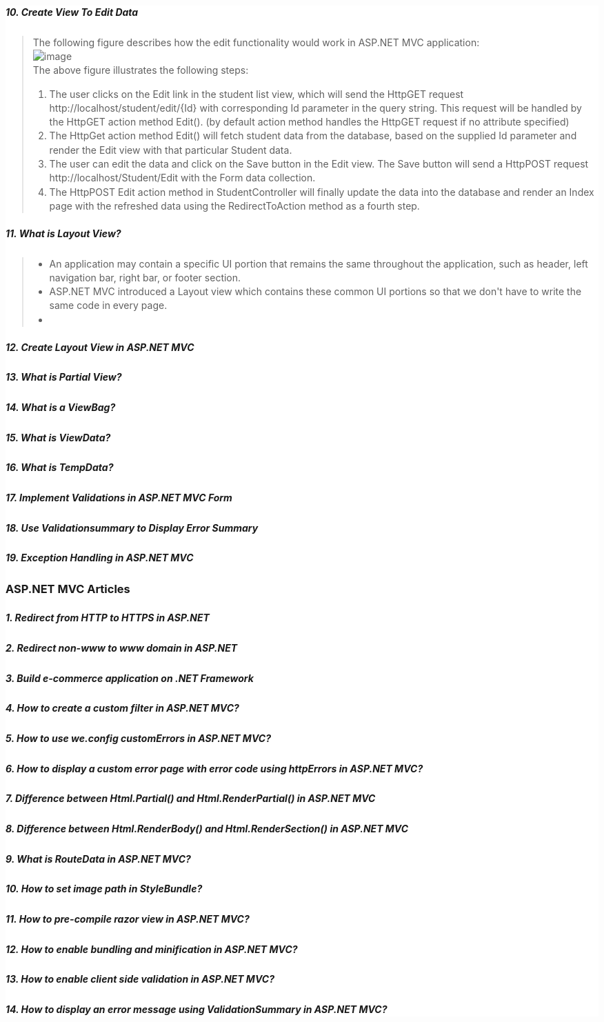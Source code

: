 
##### 10. Create View To Edit Data     
> The following figure describes how the edit functionality would work in ASP.NET MVC application:    
> ![image](https://user-images.githubusercontent.com/58625165/214966663-f7722573-15fd-4d37-8087-5e69cb02d488.png)    
> The above figure illustrates the following steps:   
> 1. The user clicks on the Edit link in the student list view, which will send the HttpGET request http://localhost/student/edit/{Id} with corresponding Id parameter in the query string. This request will be handled by the HttpGET action method Edit(). (by default action method handles the HttpGET request if no attribute specified)   
> 2. The HttpGet action method Edit() will fetch student data from the database, based on the supplied Id parameter and render the Edit view with that particular Student data.   
> 3. The user can edit the data and click on the Save button in the Edit view. The Save button will send a HttpPOST request http://localhost/Student/Edit with the Form data collection.   
> 4. The HttpPOST Edit action method in StudentController will finally update the data into the database and render an Index page with the refreshed data using the RedirectToAction method as a fourth step.    
> 


##### 11. What is Layout View?    
> - An application may contain a specific UI portion that remains the same throughout the application, such as header, left navigation bar, right bar, or footer section. 
> - ASP.NET MVC introduced a Layout view which contains these common UI portions so that we don't have to write the same code in every page.
> - 


##### 12. Create Layout View in ASP.NET MVC  
##### 13. What is Partial View?  
##### 14. What is a ViewBag?  
##### 15. What is ViewData?  
##### 16. What is TempData?  
##### 17. Implement Validations in ASP.NET MVC Form  
##### 18. Use Validationsummary to Display Error Summary  
##### 19. Exception Handling in ASP.NET MVC  


### ASP.NET MVC Articles   
##### 1. Redirect from HTTP to HTTPS in ASP.NET
##### 2. Redirect non-www to www domain in ASP.NET   
##### 3. Build e-commerce application on .NET Framework   
##### 4. How to create a custom filter in ASP.NET MVC?  
##### 5. How to use we.config customErrors in ASP.NET MVC?   
##### 6. How to display a custom error page with error code using httpErrors in ASP.NET MVC?  
##### 7. Difference between Html.Partial() and Html.RenderPartial() in ASP.NET MVC  
##### 8. Difference between Html.RenderBody() and Html.RenderSection() in ASP.NET MVC
##### 9. What is RouteData in ASP.NET MVC?  
##### 10. How to set image path in StyleBundle?  
##### 11. How to pre-compile razor view in ASP.NET MVC?  
##### 12. How to enable bundling and minification in ASP.NET MVC?  
##### 13. How to enable client side validation in ASP.NET MVC?  
##### 14. How to display an error message using ValidationSummary in ASP.NET MVC?   